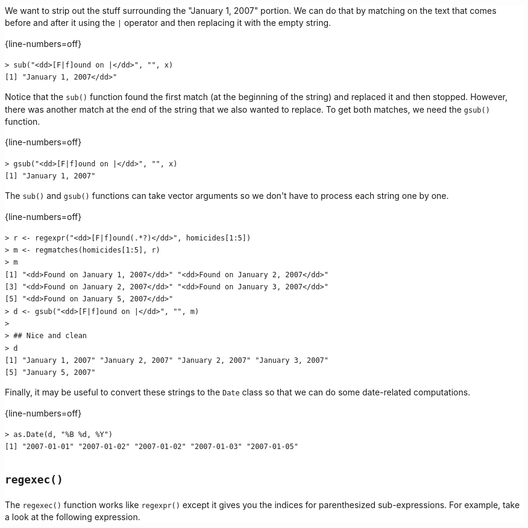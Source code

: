 We want to strip out the stuff surrounding the "January 1, 2007" portion. We can do that by matching on the text that comes before and after it using the `|` operator and then replacing it with the empty string.


{line-numbers=off}
~~~~~~~~
> sub("<dd>[F|f]ound on |</dd>", "", x)
[1] "January 1, 2007</dd>"
~~~~~~~~

Notice that the `sub()` function found the first match (at the beginning of the string) and replaced it and then stopped. However, there was another match at the end of the string that we also wanted to replace. To get both matches, we need the `gsub()` function.


{line-numbers=off}
~~~~~~~~
> gsub("<dd>[F|f]ound on |</dd>", "", x)
[1] "January 1, 2007"
~~~~~~~~

The `sub()` and `gsub()` functions can take vector arguments so we don't have to process each string one by one.


{line-numbers=off}
~~~~~~~~
> r <- regexpr("<dd>[F|f]ound(.*?)</dd>", homicides[1:5])
> m <- regmatches(homicides[1:5], r)
> m
[1] "<dd>Found on January 1, 2007</dd>" "<dd>Found on January 2, 2007</dd>"
[3] "<dd>Found on January 2, 2007</dd>" "<dd>Found on January 3, 2007</dd>"
[5] "<dd>Found on January 5, 2007</dd>"
> d <- gsub("<dd>[F|f]ound on |</dd>", "", m)
> 
> ## Nice and clean
> d
[1] "January 1, 2007" "January 2, 2007" "January 2, 2007" "January 3, 2007"
[5] "January 5, 2007"
~~~~~~~~

Finally, it may be useful to convert these strings to the `Date` class so that we can do some date-related computations.


{line-numbers=off}
~~~~~~~~
> as.Date(d, "%B %d, %Y")
[1] "2007-01-01" "2007-01-02" "2007-01-02" "2007-01-03" "2007-01-05"
~~~~~~~~


## `regexec()` 

The `regexec()` function works like `regexpr()` except it gives you the indices
for parenthesized sub-expressions. For example, take a look at the following expression.
